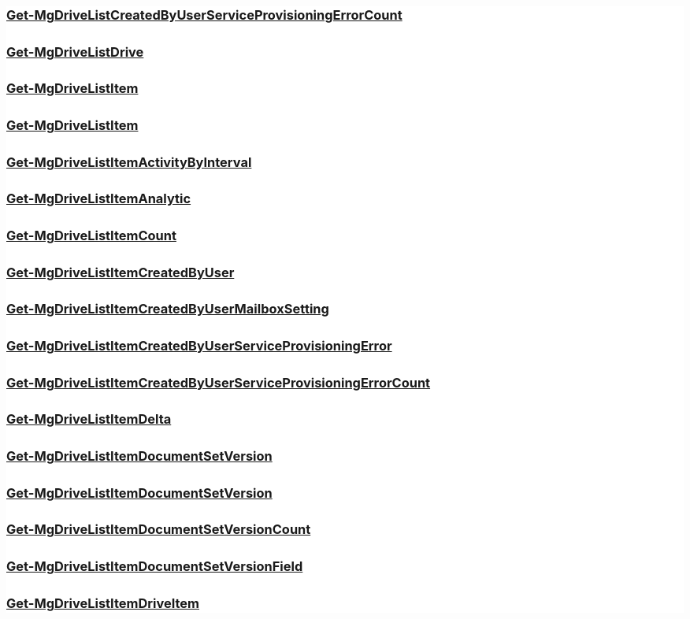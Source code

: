 ### [Get-MgDriveListCreatedByUserServiceProvisioningErrorCount](Get-MgDriveListCreatedByUserServiceProvisioningErrorCount.md)

### [Get-MgDriveListDrive](Get-MgDriveListDrive.md)

### [Get-MgDriveListItem](Get-MgDriveListItem.md)

### [Get-MgDriveListItem](Get-MgDriveListItem.md)

### [Get-MgDriveListItemActivityByInterval](Get-MgDriveListItemActivityByInterval.md)

### [Get-MgDriveListItemAnalytic](Get-MgDriveListItemAnalytic.md)

### [Get-MgDriveListItemCount](Get-MgDriveListItemCount.md)

### [Get-MgDriveListItemCreatedByUser](Get-MgDriveListItemCreatedByUser.md)

### [Get-MgDriveListItemCreatedByUserMailboxSetting](Get-MgDriveListItemCreatedByUserMailboxSetting.md)

### [Get-MgDriveListItemCreatedByUserServiceProvisioningError](Get-MgDriveListItemCreatedByUserServiceProvisioningError.md)

### [Get-MgDriveListItemCreatedByUserServiceProvisioningErrorCount](Get-MgDriveListItemCreatedByUserServiceProvisioningErrorCount.md)

### [Get-MgDriveListItemDelta](Get-MgDriveListItemDelta.md)

### [Get-MgDriveListItemDocumentSetVersion](Get-MgDriveListItemDocumentSetVersion.md)

### [Get-MgDriveListItemDocumentSetVersion](Get-MgDriveListItemDocumentSetVersion.md)

### [Get-MgDriveListItemDocumentSetVersionCount](Get-MgDriveListItemDocumentSetVersionCount.md)

### [Get-MgDriveListItemDocumentSetVersionField](Get-MgDriveListItemDocumentSetVersionField.md)

### [Get-MgDriveListItemDriveItem](Get-MgDriveListItemDriveItem.md)
